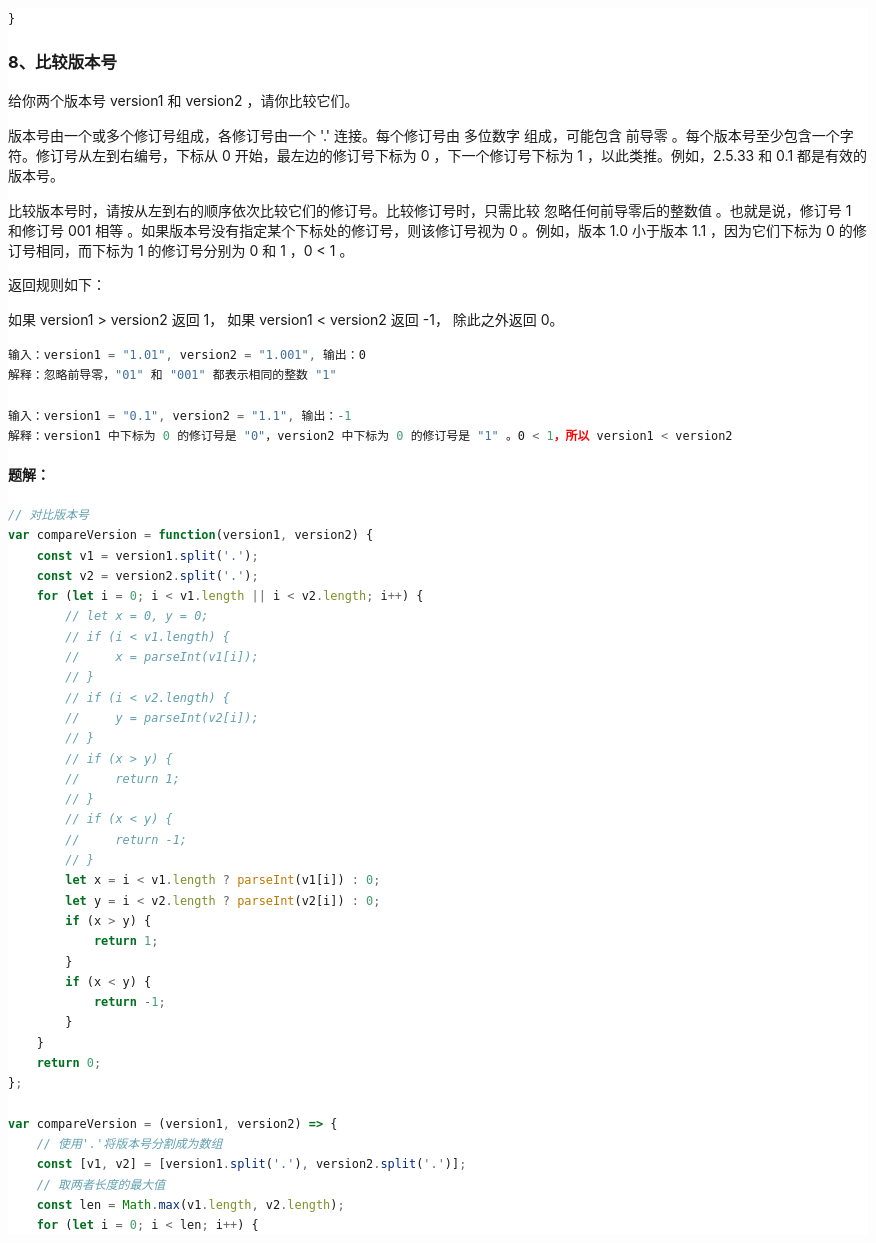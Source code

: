 ```javascript
}
```

### 8、比较版本号

给你两个版本号 version1 和 version2 ，请你比较它们。

版本号由一个或多个修订号组成，各修订号由一个 '.' 连接。每个修订号由 多位数字 组成，可能包含 前导零 。每个版本号至少包含一个字符。修订号从左到右编号，下标从 0 开始，最左边的修订号下标为 0 ，下一个修订号下标为 1 ，以此类推。例如，2.5.33 和 0.1 都是有效的版本号。

比较版本号时，请按从左到右的顺序依次比较它们的修订号。比较修订号时，只需比较 忽略任何前导零后的整数值 。也就是说，修订号 1 和修订号 001 相等 。如果版本号没有指定某个下标处的修订号，则该修订号视为 0 。例如，版本 1.0 小于版本 1.1 ，因为它们下标为 0 的修订号相同，而下标为 1 的修订号分别为 0 和 1 ，0 < 1 。

返回规则如下：

如果 version1 > version2 返回 1，
如果 version1 < version2 返回 -1，
除此之外返回 0。

```javascript
输入：version1 = "1.01", version2 = "1.001", 输出：0
解释：忽略前导零，"01" 和 "001" 都表示相同的整数 "1"

输入：version1 = "0.1", version2 = "1.1", 输出：-1
解释：version1 中下标为 0 的修订号是 "0"，version2 中下标为 0 的修订号是 "1" 。0 < 1，所以 version1 < version2
```

#### 题解：

```javascript
// 对比版本号
var compareVersion = function(version1, version2) {
    const v1 = version1.split('.');
    const v2 = version2.split('.');
    for (let i = 0; i < v1.length || i < v2.length; i++) {
        // let x = 0, y = 0;
        // if (i < v1.length) {
        //     x = parseInt(v1[i]);  
        // }
        // if (i < v2.length) {
        //     y = parseInt(v2[i]);  
        // }
        // if (x > y) {
        //     return 1;
        // }
        // if (x < y) {
        //     return -1;
        // }
        let x = i < v1.length ? parseInt(v1[i]) : 0;
        let y = i < v2.length ? parseInt(v2[i]) : 0;
        if (x > y) {
            return 1;
        }
        if (x < y) {
            return -1;
        }
    }
    return 0;
};

var compareVersion = (version1, version2) => {
    // 使用'.'将版本号分割成为数组
    const [v1, v2] = [version1.split('.'), version2.split('.')];
    // 取两者长度的最大值
    const len = Math.max(v1.length, v2.length);
    for (let i = 0; i < len; i++) {
```